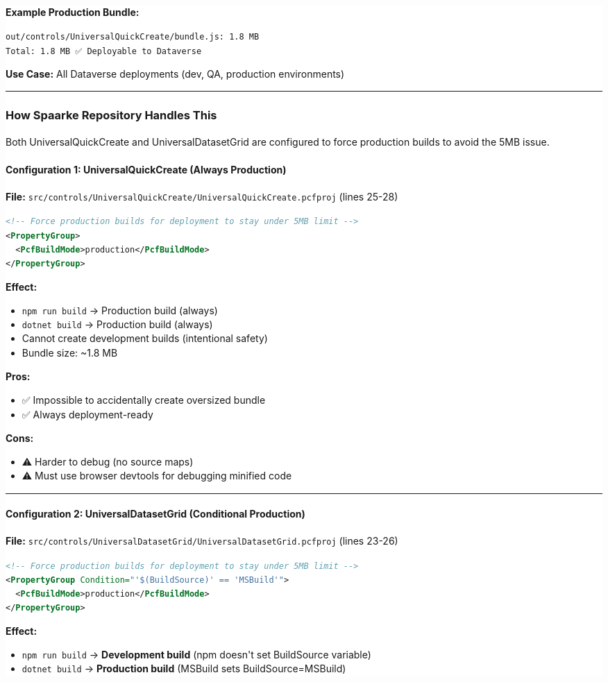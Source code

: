 **Example Production Bundle:**
```
out/controls/UniversalQuickCreate/bundle.js: 1.8 MB
Total: 1.8 MB ✅ Deployable to Dataverse
```

**Use Case:** All Dataverse deployments (dev, QA, production environments)

---

### How Spaarke Repository Handles This

Both UniversalQuickCreate and UniversalDatasetGrid are configured to force production builds to avoid the 5MB issue.

#### **Configuration 1: UniversalQuickCreate (Always Production)**

**File:** `src/controls/UniversalQuickCreate/UniversalQuickCreate.pcfproj` (lines 25-28)

```xml
<!-- Force production builds for deployment to stay under 5MB limit -->
<PropertyGroup>
  <PcfBuildMode>production</PcfBuildMode>
</PropertyGroup>
```

**Effect:**
- `npm run build` → Production build (always)
- `dotnet build` → Production build (always)
- Cannot create development builds (intentional safety)
- Bundle size: ~1.8 MB

**Pros:**
- ✅ Impossible to accidentally create oversized bundle
- ✅ Always deployment-ready

**Cons:**
- ⚠️ Harder to debug (no source maps)
- ⚠️ Must use browser devtools for debugging minified code

---

#### **Configuration 2: UniversalDatasetGrid (Conditional Production)**

**File:** `src/controls/UniversalDatasetGrid/UniversalDatasetGrid.pcfproj` (lines 23-26)

```xml
<!-- Force production builds for deployment to stay under 5MB limit -->
<PropertyGroup Condition="'$(BuildSource)' == 'MSBuild'">
  <PcfBuildMode>production</PcfBuildMode>
</PropertyGroup>
```

**Effect:**
- `npm run build` → **Development build** (npm doesn't set BuildSource variable)
- `dotnet build` → **Production build** (MSBuild sets BuildSource=MSBuild)
